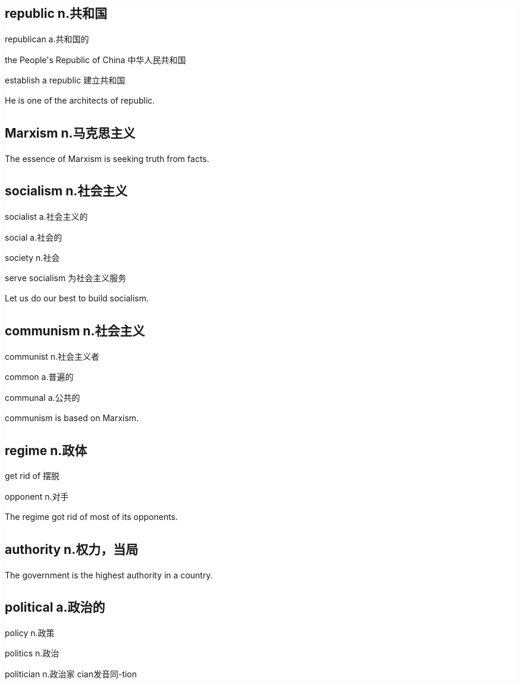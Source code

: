 ## republic n.共和国

republican a.共和国的

the People's Republic of China 中华人民共和国

establish a republic 建立共和国 

He is one of the architects of republic.

## Marxism n.马克思主义

The essence of Marxism is seeking truth from facts.

## socialism n.社会主义

socialist a.社会主义的

social a.社会的

society n.社会

serve socialism 为社会主义服务

Let us do our best to build socialism.

## communism n.社会主义

communist n.社会主义者

common a.普遍的

communal a.公共的

communism is based on Marxism.

## regime n.政体

get rid of 摆脱

opponent n.对手

The regime got rid of most of its opponents.

## authority n.权力，当局

The government is the highest authority in a country.

## political a.政治的

policy n.政策

politics n.政治

politician n.政治家  cian发音同-tion
